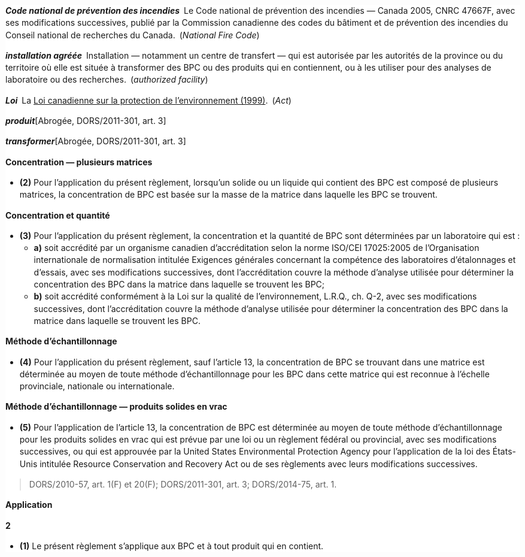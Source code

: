 ***Code national de prévention des incendies*** Le Code national de prévention des incendies — Canada 2005, CNRC 47667F, avec ses modifications successives, publié par la Commission canadienne des codes du bâtiment et de prévention des incendies du Conseil national de recherches du Canada. (*National Fire Code*)

***installation agréée*** Installation — notamment un centre de transfert — qui est autorisée par les autorités de la province ou du territoire où elle est située à transformer des BPC ou des produits qui en contiennent, ou à les utiliser pour des analyses de laboratoire ou des recherches. (*authorized facility*)

***Loi*** La [Loi canadienne sur la protection de l’environnement (1999)](/fr/Lois/Lois%20du%20Canada/1999/ch.%2033.md). (*Act*)

***produit***[Abrogée, DORS/2011-301, art. 3]

***transformer***[Abrogée, DORS/2011-301, art. 3]

**Concentration — plusieurs matrices**

- **(2)** Pour l’application du présent règlement, lorsqu’un solide ou un liquide qui contient des BPC est composé de plusieurs matrices, la concentration de BPC est basée sur la masse de la matrice dans laquelle les BPC se trouvent.

**Concentration et quantité**

- **(3)** Pour l’application du présent règlement, la concentration et la quantité de BPC sont déterminées par un laboratoire qui est :
	- **a)** soit accrédité par un organisme canadien d’accréditation selon la norme ISO/CEI 17025:2005 de l’Organisation internationale de normalisation intitulée Exigences générales concernant la compétence des laboratoires d’étalonnages et d’essais, avec ses modifications successives, dont l’accréditation couvre la méthode d’analyse utilisée pour déterminer la concentration des BPC dans la matrice dans laquelle se trouvent les BPC;
	- **b)** soit accrédité conformément à la Loi sur la qualité de l’environnement, L.R.Q., ch. Q-2, avec ses modifications successives, dont l’accréditation couvre la méthode d’analyse utilisée pour déterminer la concentration des BPC dans la matrice dans laquelle se trouvent les BPC. 

**Méthode d’échantillonnage**

- **(4)** Pour l’application du présent règlement, sauf l’article 13, la concentration de BPC se trouvant dans une matrice est déterminée au moyen de toute méthode d’échantillonnage pour les BPC dans cette matrice qui est reconnue à l’échelle provinciale, nationale ou internationale.

**Méthode d’échantillonnage — produits solides en vrac**

- **(5)** Pour l’application de l’article 13, la concentration de BPC est déterminée au moyen de toute méthode d’échantillonnage pour les produits solides en vrac qui est prévue par une loi ou un règlement fédéral ou provincial, avec ses modifications successives, ou qui est approuvée par la United States Environmental Protection Agency pour l’application de la loi des États-Unis intitulée Resource Conservation and Recovery Act ou de ses règlements avec leurs modifications successives.
> DORS/2010-57, art. 1(F) et 20(F); DORS/2011-301, art. 3; DORS/2014-75, art. 1.





**Application**

**2** 

- **(1)** Le présent règlement s’applique aux BPC et à tout produit qui en contient.
